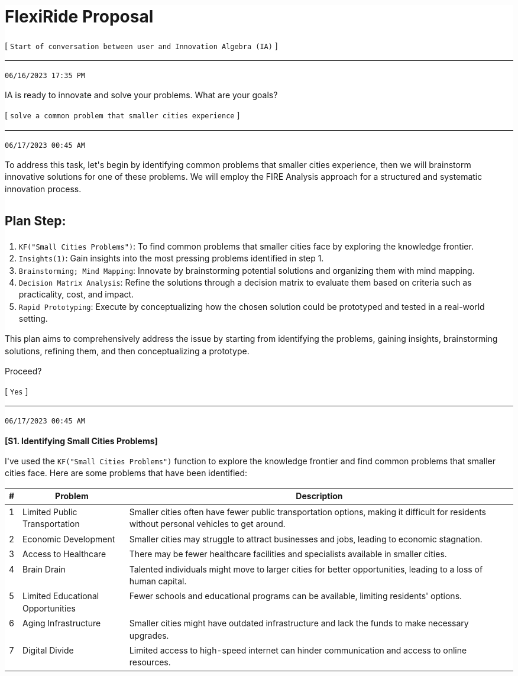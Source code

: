 # FlexiRide Proposal


[ `Start of conversation between user and Innovation Algebra (IA)` ]

---
`06/16/2023 17:35 PM`

IA is ready to innovate and solve your problems. What are your goals?


[ `solve a common problem that smaller cities experience` ]

---
`06/17/2023 00:45 AM`

To address this task, let's begin by identifying common problems that smaller cities experience, then we will brainstorm innovative solutions for one of these problems. We will employ the FIRE Analysis approach for a structured and systematic innovation process.

## Plan Step:

1. `KF("Small Cities Problems")`: To find common problems that smaller cities face by exploring the knowledge frontier.
2. `Insights(1)`: Gain insights into the most pressing problems identified in step 1.
3. `Brainstorming; Mind Mapping`: Innovate by brainstorming potential solutions and organizing them with mind mapping.
4. `Decision Matrix Analysis`: Refine the solutions through a decision matrix to evaluate them based on criteria such as practicality, cost, and impact.
5. `Rapid Prototyping`: Execute by conceptualizing how the chosen solution could be prototyped and tested in a real-world setting.

This plan aims to comprehensively address the issue by starting from identifying the problems, gaining insights, brainstorming solutions, refining them, and then conceptualizing a prototype.

Proceed?


[ `Yes` ]

---
`06/17/2023 00:45 AM`

**[S1. Identifying Small Cities Problems]**

I've used the `KF("Small Cities Problems")` function to explore the knowledge frontier and find common problems that smaller cities face. Here are some problems that have been identified:

| #  | Problem                     | Description |
|----|-----------------------------|-------------|
| 1  | Limited Public Transportation  | Smaller cities often have fewer public transportation options, making it difficult for residents without personal vehicles to get around. |
| 2  | Economic Development         | Smaller cities may struggle to attract businesses and jobs, leading to economic stagnation. |
| 3  | Access to Healthcare         | There may be fewer healthcare facilities and specialists available in smaller cities. |
| 4  | Brain Drain                  | Talented individuals might move to larger cities for better opportunities, leading to a loss of human capital. |
| 5  | Limited Educational Opportunities | Fewer schools and educational programs can be available, limiting residents' options. |
| 6  | Aging Infrastructure         | Smaller cities might have outdated infrastructure and lack the funds to make necessary upgrades. |
| 7  | Digital Divide                | Limited access to high-speed internet can hinder communication and access to online resources. |
